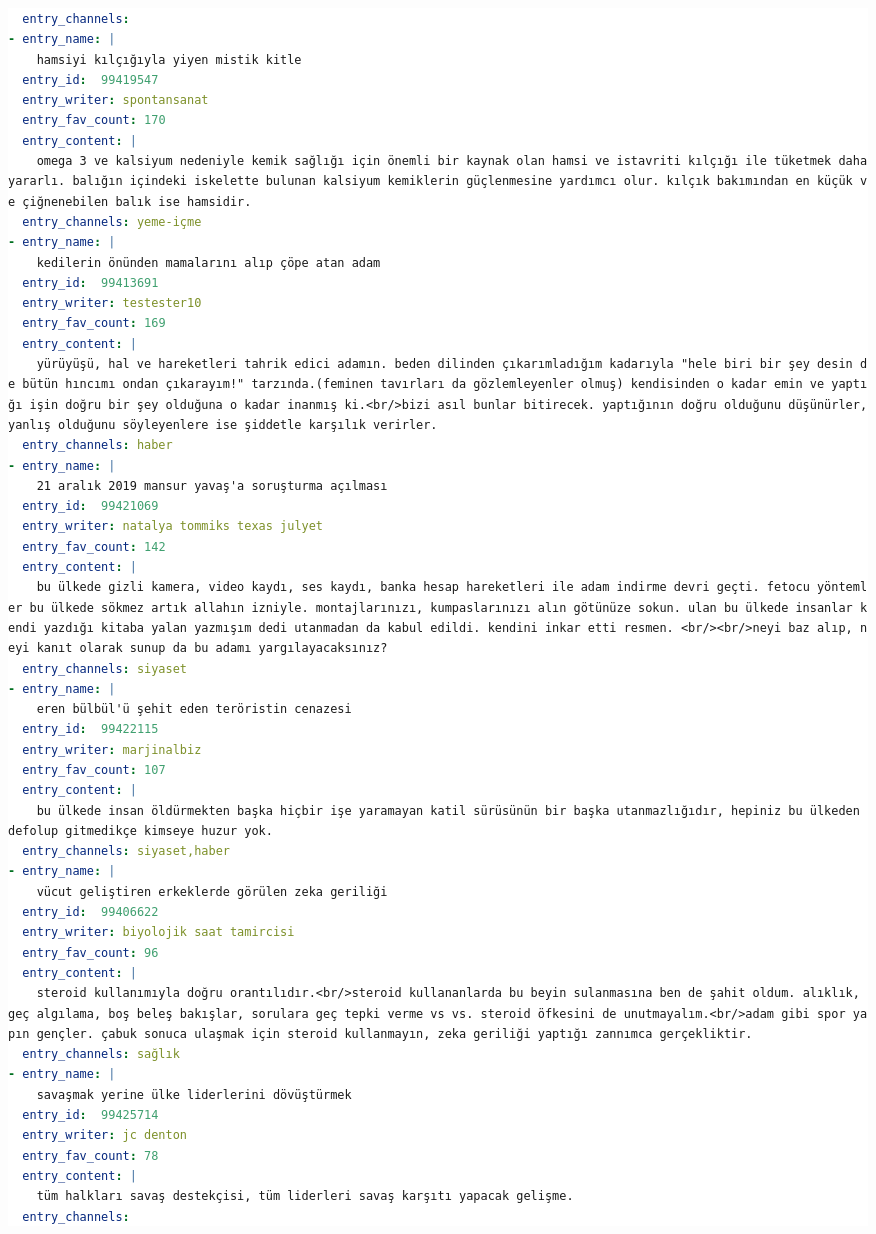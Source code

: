 ```yaml
  entry_channels: 
- entry_name: |
    hamsiyi kılçığıyla yiyen mistik kitle
  entry_id:  99419547
  entry_writer: spontansanat
  entry_fav_count: 170
  entry_content: |
    omega 3 ve kalsiyum nedeniyle kemik sağlığı için önemli bir kaynak olan hamsi ve istavriti kılçığı ile tüketmek daha yararlı. balığın içindeki iskelette bulunan kalsiyum kemiklerin güçlenmesine yardımcı olur. kılçık bakımından en küçük ve çiğnenebilen balık ise hamsidir.
  entry_channels: yeme-içme
- entry_name: |
    kedilerin önünden mamalarını alıp çöpe atan adam
  entry_id:  99413691
  entry_writer: testester10
  entry_fav_count: 169
  entry_content: |
    yürüyüşü, hal ve hareketleri tahrik edici adamın. beden dilinden çıkarımladığım kadarıyla "hele biri bir şey desin de bütün hıncımı ondan çıkarayım!" tarzında.(feminen tavırları da gözlemleyenler olmuş) kendisinden o kadar emin ve yaptığı işin doğru bir şey olduğuna o kadar inanmış ki.<br/>bizi asıl bunlar bitirecek. yaptığının doğru olduğunu düşünürler, yanlış olduğunu söyleyenlere ise şiddetle karşılık verirler.
  entry_channels: haber
- entry_name: |
    21 aralık 2019 mansur yavaş'a soruşturma açılması
  entry_id:  99421069
  entry_writer: natalya tommiks texas julyet
  entry_fav_count: 142
  entry_content: |
    bu ülkede gizli kamera, video kaydı, ses kaydı, banka hesap hareketleri ile adam indirme devri geçti. fetocu yöntemler bu ülkede sökmez artık allahın izniyle. montajlarınızı, kumpaslarınızı alın götünüze sokun. ulan bu ülkede insanlar kendi yazdığı kitaba yalan yazmışım dedi utanmadan da kabul edildi. kendini inkar etti resmen. <br/><br/>neyi baz alıp, neyi kanıt olarak sunup da bu adamı yargılayacaksınız?
  entry_channels: siyaset
- entry_name: |
    eren bülbül'ü şehit eden teröristin cenazesi
  entry_id:  99422115
  entry_writer: marjinalbiz
  entry_fav_count: 107
  entry_content: |
    bu ülkede insan öldürmekten başka hiçbir işe yaramayan katil sürüsünün bir başka utanmazlığıdır, hepiniz bu ülkeden defolup gitmedikçe kimseye huzur yok.
  entry_channels: siyaset,haber
- entry_name: |
    vücut geliştiren erkeklerde görülen zeka geriliği
  entry_id:  99406622
  entry_writer: biyolojik saat tamircisi
  entry_fav_count: 96
  entry_content: |
    steroid kullanımıyla doğru orantılıdır.<br/>steroid kullananlarda bu beyin sulanmasına ben de şahit oldum. alıklık, geç algılama, boş beleş bakışlar, sorulara geç tepki verme vs vs. steroid öfkesini de unutmayalım.<br/>adam gibi spor yapın gençler. çabuk sonuca ulaşmak için steroid kullanmayın, zeka geriliği yaptığı zannımca gerçekliktir.
  entry_channels: sağlık
- entry_name: |
    savaşmak yerine ülke liderlerini dövüştürmek
  entry_id:  99425714
  entry_writer: jc denton
  entry_fav_count: 78
  entry_content: |
    tüm halkları savaş destekçisi, tüm liderleri savaş karşıtı yapacak gelişme.
  entry_channels: 
```